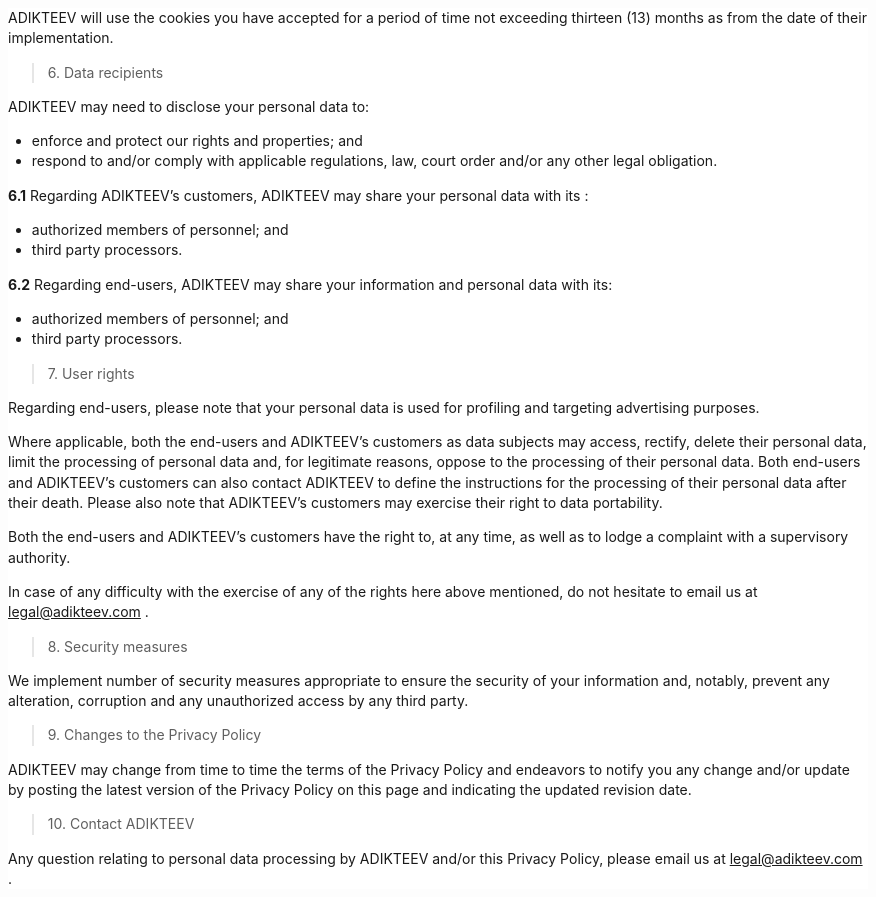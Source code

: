 

ADIKTEEV will use the cookies you have accepted for a period of time not exceeding thirteen (13) months as from the date of their implementation.

> 6\. Data recipients

ADIKTEEV may need to disclose your personal data to:

  * enforce and protect our rights and properties; and
  * respond to and/or comply with applicable regulations, law, court order and/or any other legal obligation.



**6.1** Regarding ADIKTEEV’s customers, ADIKTEEV may share your personal data with its :

  * authorized members of personnel; and
  * third party processors.



**6.2** Regarding end-users, ADIKTEEV may share your information and personal data with its:

  * authorized members of personnel; and
  * third party processors.



> 7\. User rights

Regarding end-users, please note that your personal data is used for profiling and targeting advertising purposes.

Where applicable, both the end-users and ADIKTEEV’s customers as data subjects may access, rectify, delete their personal data, limit the processing of personal data and, for legitimate reasons, oppose to the processing of their personal data. Both end-users and ADIKTEEV’s customers can also contact ADIKTEEV to define the instructions for the processing of their personal data after their death. Please also note that ADIKTEEV’s customers may exercise their right to data portability.

Both the end-users and ADIKTEEV’s customers have the right to, at any time, as well as to lodge a complaint with a supervisory authority.

In case of any difficulty with the exercise of any of the rights here above mentioned, do not hesitate to email us at [legal@adikteev.com](mailto:legal@adikteev.com) .

> 8\. Security measures

We implement number of security measures appropriate to ensure the security of your information and, notably, prevent any alteration, corruption and any unauthorized access by any third party.

> 9\. Changes to the Privacy Policy

ADIKTEEV may change from time to time the terms of the Privacy Policy and endeavors to notify you any change and/or update by posting the latest version of the Privacy Policy on this page and indicating the updated revision date.

> 10\. Contact ADIKTEEV

Any question relating to personal data processing by ADIKTEEV and/or this Privacy Policy, please email us at [legal@adikteev.com](mailto:legal@adikteev.com) .
